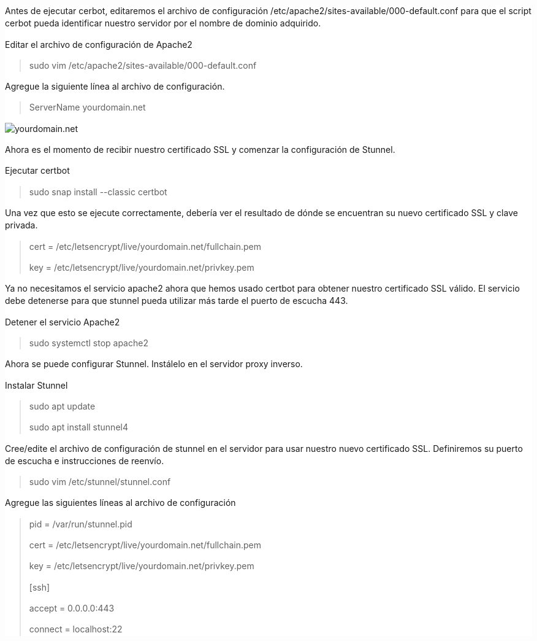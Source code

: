 Antes de ejecutar cerbot, editaremos el archivo de configuración /etc/apache2/sites-available/000-default.conf para que el script cerbot pueda identificar nuestro servidor por el nombre de dominio adquirido.

Editar el archivo de configuración de Apache2

> sudo vim /etc/apache2/sites-available/000-default.conf

Agregue la siguiente línea al archivo de configuración.

> ServerName yourdomain.net

![yourdomain.net](https://github.com/4GeeksAcademy/cybersecurity-syllabus/blob/main/assets/yourdomain.net.png?raw=true)

Ahora es el momento de recibir nuestro certificado SSL y comenzar la configuración de Stunnel.

Ejecutar certbot

> sudo snap install --classic certbot

Una vez que esto se ejecute correctamente, debería ver el resultado de dónde se encuentran su nuevo certificado SSL y clave privada.

> cert = /etc/letsencrypt/live/yourdomain.net/fullchain.pem
> 
> 
> key = /etc/letsencrypt/live/yourdomain.net/privkey.pem

Ya no necesitamos el servicio apache2 ahora que hemos usado certbot para obtener nuestro certificado SSL válido. El servicio debe detenerse para que stunnel pueda utilizar más tarde el puerto de escucha 443.

Detener el servicio Apache2

> sudo systemctl stop apache2

Ahora se puede configurar Stunnel. Instálelo en el servidor proxy inverso.

Instalar Stunnel

> sudo apt update
> 
> 
> sudo apt install stunnel4

Cree/edite el archivo de configuración de stunnel en el servidor para usar nuestro nuevo certificado SSL. Definiremos su puerto de escucha e instrucciones de reenvío.

> sudo vim /etc/stunnel/stunnel.conf

Agregue las siguientes líneas al archivo de configuración

> pid = /var/run/stunnel.pid
> 
> 
> cert = /etc/letsencrypt/live/yourdomain.net/fullchain.pem
> 
> key = /etc/letsencrypt/live/yourdomain.net/privkey.pem
> 
> [ssh]
> 
> accept = 0.0.0.0:443
> 
> connect = localhost:22
